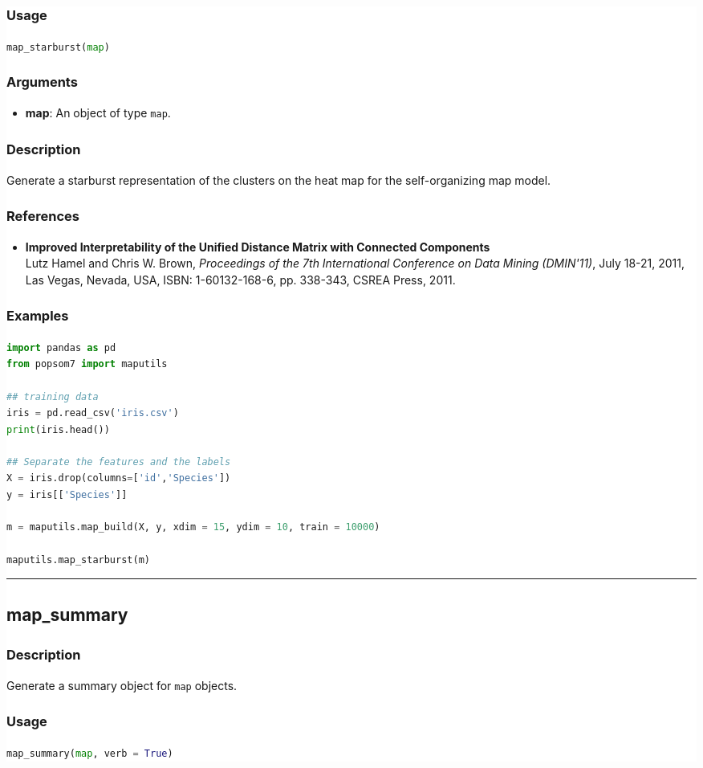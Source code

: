 ### Usage

```python
map_starburst(map)
```

### Arguments

- **map**: An object of type `map`.

### Description

Generate a starburst representation of the clusters on the heat map for the self-organizing map model.

### References

- **Improved Interpretability of the Unified Distance Matrix with Connected Components**  
  Lutz Hamel and Chris W. Brown, *Proceedings of the 7th International Conference on Data Mining (DMIN'11)*, July 18-21, 2011, Las Vegas, Nevada, USA, ISBN: 1-60132-168-6, pp. 338-343, CSREA Press, 2011.

### Examples

```python
import pandas as pd
from popsom7 import maputils

## training data
iris = pd.read_csv('iris.csv')
print(iris.head())

## Separate the features and the labels
X = iris.drop(columns=['id','Species'])
y = iris[['Species']]

m = maputils.map_build(X, y, xdim = 15, ydim = 10, train = 10000)

maputils.map_starburst(m)
```

---

## map_summary

### Description

Generate a summary object for `map` objects.

### Usage

```python
map_summary(map, verb = True)
```

